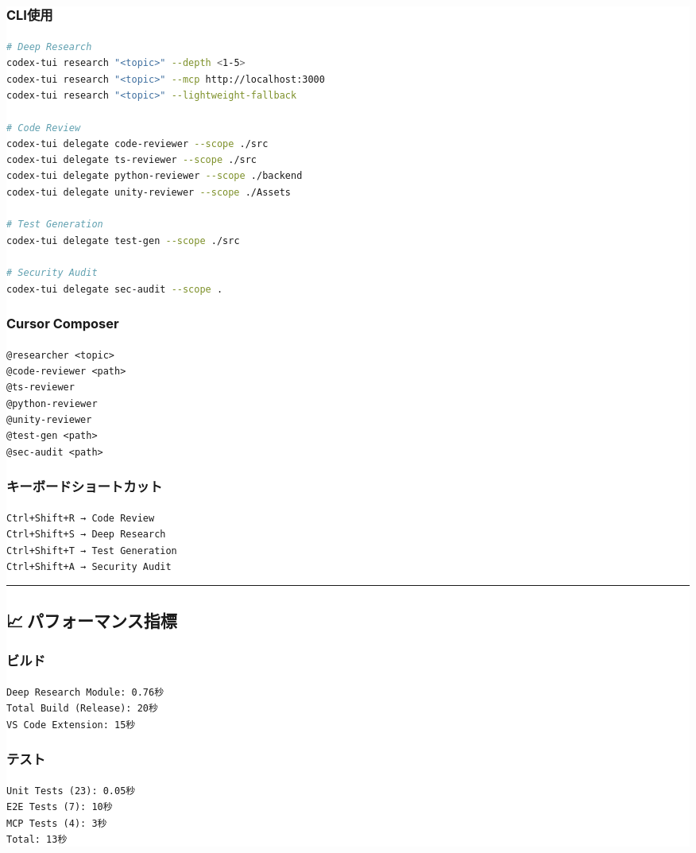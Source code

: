 ### CLI使用
```bash
# Deep Research
codex-tui research "<topic>" --depth <1-5>
codex-tui research "<topic>" --mcp http://localhost:3000
codex-tui research "<topic>" --lightweight-fallback

# Code Review
codex-tui delegate code-reviewer --scope ./src
codex-tui delegate ts-reviewer --scope ./src
codex-tui delegate python-reviewer --scope ./backend
codex-tui delegate unity-reviewer --scope ./Assets

# Test Generation
codex-tui delegate test-gen --scope ./src

# Security Audit
codex-tui delegate sec-audit --scope .
```

### Cursor Composer
```
@researcher <topic>
@code-reviewer <path>
@ts-reviewer
@python-reviewer
@unity-reviewer
@test-gen <path>
@sec-audit <path>
```

### キーボードショートカット
```
Ctrl+Shift+R → Code Review
Ctrl+Shift+S → Deep Research
Ctrl+Shift+T → Test Generation
Ctrl+Shift+A → Security Audit
```

---

## 📈 パフォーマンス指標

### ビルド
```
Deep Research Module: 0.76秒
Total Build (Release): 20秒
VS Code Extension: 15秒
```

### テスト
```
Unit Tests (23): 0.05秒
E2E Tests (7): 10秒
MCP Tests (4): 3秒
Total: 13秒
```
